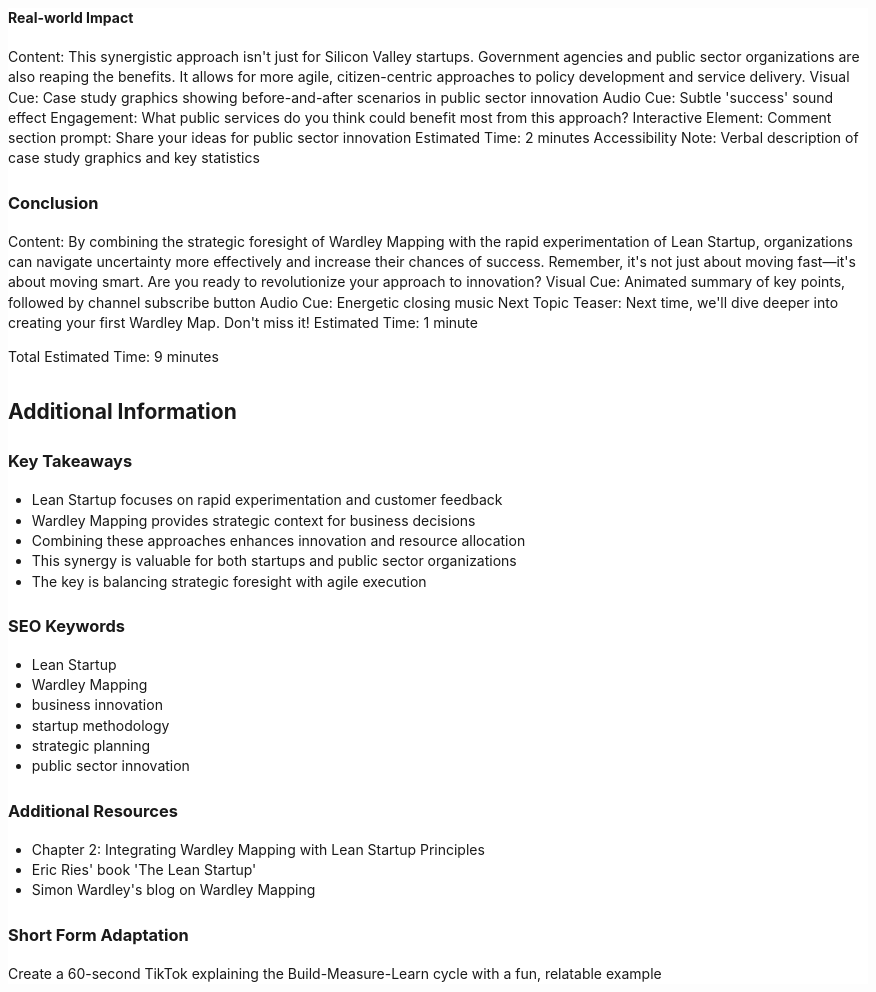 #### Real-world Impact

Content: This synergistic approach isn't just for Silicon Valley startups. Government agencies and public sector organizations are also reaping the benefits. It allows for more agile, citizen-centric approaches to policy development and service delivery.
Visual Cue: Case study graphics showing before-and-after scenarios in public sector innovation
Audio Cue: Subtle 'success' sound effect
Engagement: What public services do you think could benefit most from this approach?
Interactive Element: Comment section prompt: Share your ideas for public sector innovation
Estimated Time: 2 minutes
Accessibility Note: Verbal description of case study graphics and key statistics

### Conclusion

Content: By combining the strategic foresight of Wardley Mapping with the rapid experimentation of Lean Startup, organizations can navigate uncertainty more effectively and increase their chances of success. Remember, it's not just about moving fast—it's about moving smart. Are you ready to revolutionize your approach to innovation?
Visual Cue: Animated summary of key points, followed by channel subscribe button
Audio Cue: Energetic closing music
Next Topic Teaser: Next time, we'll dive deeper into creating your first Wardley Map. Don't miss it!
Estimated Time: 1 minute

Total Estimated Time: 9 minutes

## Additional Information

### Key Takeaways
- Lean Startup focuses on rapid experimentation and customer feedback
- Wardley Mapping provides strategic context for business decisions
- Combining these approaches enhances innovation and resource allocation
- This synergy is valuable for both startups and public sector organizations
- The key is balancing strategic foresight with agile execution

### SEO Keywords
- Lean Startup
- Wardley Mapping
- business innovation
- startup methodology
- strategic planning
- public sector innovation

### Additional Resources
- Chapter 2: Integrating Wardley Mapping with Lean Startup Principles
- Eric Ries' book 'The Lean Startup'
- Simon Wardley's blog on Wardley Mapping

### Short Form Adaptation
Create a 60-second TikTok explaining the Build-Measure-Learn cycle with a fun, relatable example

